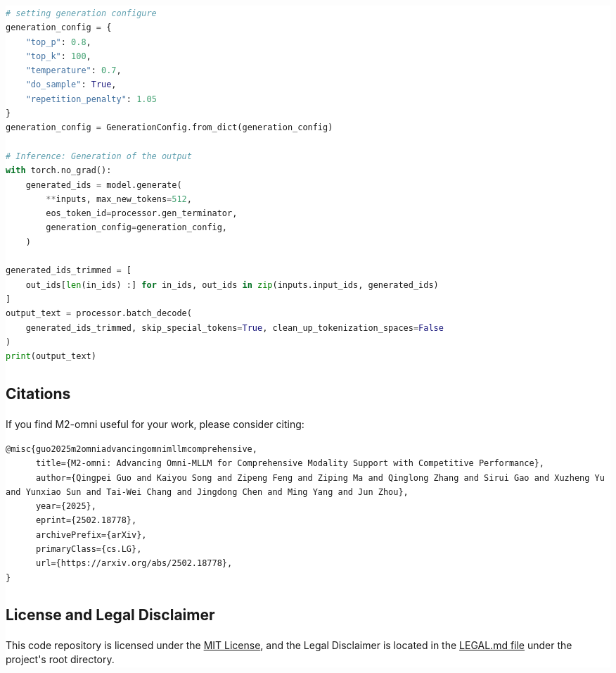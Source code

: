 ```python
# setting generation configure
generation_config = {
    "top_p": 0.8,
    "top_k": 100,
    "temperature": 0.7,
    "do_sample": True,
    "repetition_penalty": 1.05
}
generation_config = GenerationConfig.from_dict(generation_config)

# Inference: Generation of the output
with torch.no_grad():
    generated_ids = model.generate(
        **inputs, max_new_tokens=512,
        eos_token_id=processor.gen_terminator,
        generation_config=generation_config,
    )

generated_ids_trimmed = [
    out_ids[len(in_ids) :] for in_ids, out_ids in zip(inputs.input_ids, generated_ids)
]
output_text = processor.batch_decode(
    generated_ids_trimmed, skip_special_tokens=True, clean_up_tokenization_spaces=False
)
print(output_text)
```

## Citations
If you find M2-omni useful for your work, please consider citing:
```
@misc{guo2025m2omniadvancingomnimllmcomprehensive,
      title={M2-omni: Advancing Omni-MLLM for Comprehensive Modality Support with Competitive Performance}, 
      author={Qingpei Guo and Kaiyou Song and Zipeng Feng and Ziping Ma and Qinglong Zhang and Sirui Gao and Xuzheng Yu and Yunxiao Sun and Tai-Wei Chang and Jingdong Chen and Ming Yang and Jun Zhou},
      year={2025},
      eprint={2502.18778},
      archivePrefix={arXiv},
      primaryClass={cs.LG},
      url={https://arxiv.org/abs/2502.18778}, 
}
```

## License and Legal Disclaimer

This code repository is licensed under the [MIT License](../../LICENSE.txt), and the Legal Disclaimer is located in the [LEGAL.md file](../../LEGAL.md) under the project's root directory.
